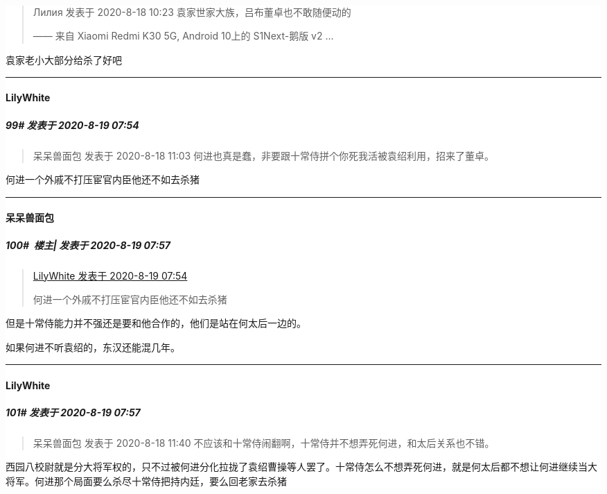 

<blockquote>Лилия 发表于 2020-8-18 10:23
袁家世家大族，吕布董卓也不敢随便动的


—— 来自 Xiaomi Redmi K30 5G, Android 10上的 S1Next-鹅版 v2 ...</blockquote>
袁家老小大部分给杀了好吧







*****

####  LilyWhite  
##### 99#       发表于 2020-8-19 07:54



<blockquote>呆呆兽面包 发表于 2020-8-18 11:03
何进也真是蠢，非要跟十常侍拼个你死我活被袁绍利用，招来了董卓。</blockquote>
何进一个外戚不打压宦官内臣他还不如去杀猪







*****

####  呆呆兽面包  
##### 100#         楼主| 发表于 2020-8-19 07:57



<blockquote><a href="httphttps://bbs.saraba1st.com/2b/forum.php?mod=redirect&amp;goto=findpost&amp;pid=48481048&amp;ptid=1955276" target="_blank">LilyWhite 发表于 2020-8-19 07:54</a>

何进一个外戚不打压宦官内臣他还不如去杀猪</blockquote>
但是十常侍能力并不强还是要和他合作的，他们是站在何太后一边的。


如果何进不听袁绍的，东汉还能混几年。







*****

####  LilyWhite  
##### 101#       发表于 2020-8-19 07:57



<blockquote>呆呆兽面包 发表于 2020-8-18 11:40
不应该和十常侍闹翻啊，十常侍并不想弄死何进，和太后关系也不错。</blockquote>
西园八校尉就是分大将军权的，只不过被何进分化拉拢了袁绍曹操等人罢了。十常侍怎么不想弄死何进，就是何太后都不想让何进继续当大将军。何进那个局面要么杀尽十常侍把持内廷，要么回老家去杀猪



